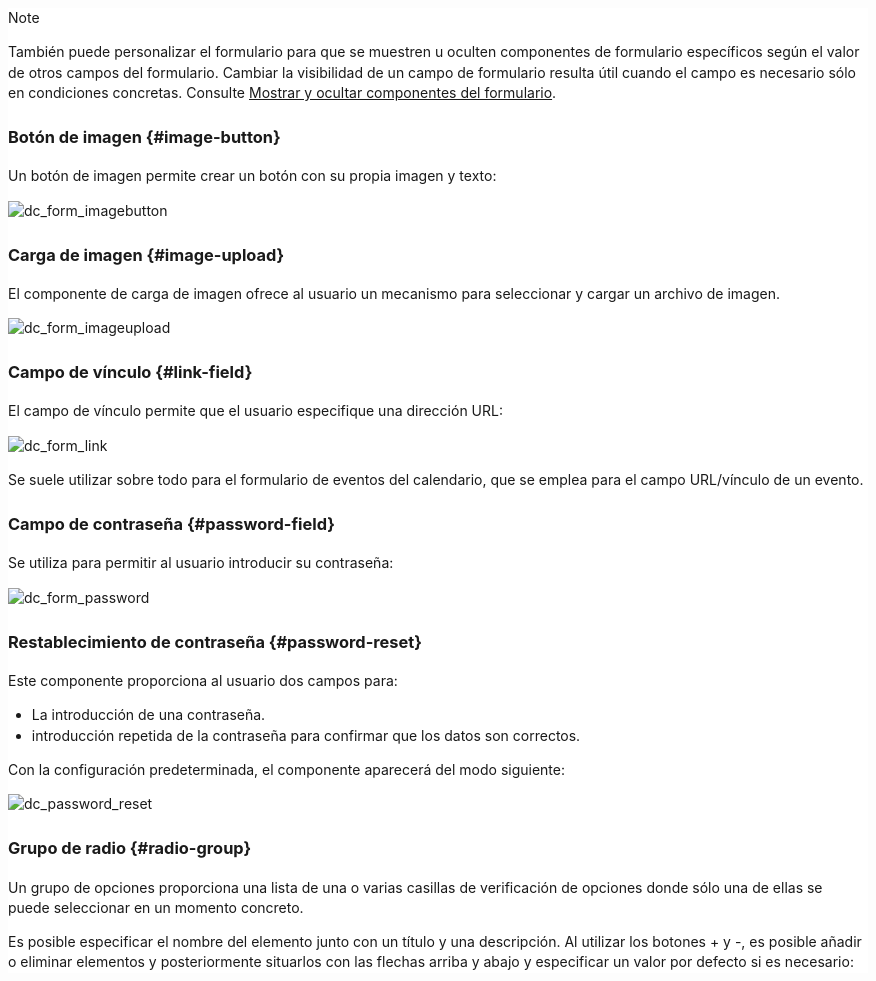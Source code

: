 >[!NOTE]
También puede personalizar el formulario para que se muestren u oculten componentes de formulario específicos según el valor de otros campos del formulario. Cambiar la visibilidad de un campo de formulario resulta útil cuando el campo es necesario sólo en condiciones concretas.
Consulte [Mostrar y ocultar componentes del formulario](/help/sites-developing/developing-forms.md#showing-and-hiding-form-components).

### Botón de imagen  {#image-button}

Un botón de imagen permite crear un botón con su propia imagen y texto:

![dc_form_imagebutton](assets/dc_form_imagebutton.png)

### Carga de imagen {#image-upload}

El componente de carga de imagen ofrece al usuario un mecanismo para seleccionar y cargar un archivo de imagen.

![dc_form_imageupload](assets/dc_form_imageupload.png)

### Campo de vínculo {#link-field}

El campo de vínculo permite que el usuario especifique una dirección URL:

![dc_form_link](assets/dc_form_link.png)

Se suele utilizar sobre todo para el formulario de eventos del calendario, que se emplea para el campo URL/vínculo de un evento.

### Campo de contraseña  {#password-field}

Se utiliza para permitir al usuario introducir su contraseña:

![dc_form_password](assets/dc_form_password.png)

### Restablecimiento de contraseña {#password-reset}

Este componente proporciona al usuario dos campos para:

* La introducción de una contraseña.
* introducción repetida de la contraseña para confirmar que los datos son correctos.

Con la configuración predeterminada, el componente aparecerá del modo siguiente:

![dc_password_reset](assets/dc_password_reset.png)

### Grupo de radio {#radio-group}

Un grupo de opciones proporciona una lista de una o varias casillas de verificación de opciones donde sólo una de ellas se puede seleccionar en un momento concreto.

Es posible especificar el nombre del elemento junto con un título y una descripción. Al utilizar los botones + y -, es posible añadir o eliminar elementos y posteriormente situarlos con las flechas arriba y abajo y especificar un valor por defecto si es necesario:
